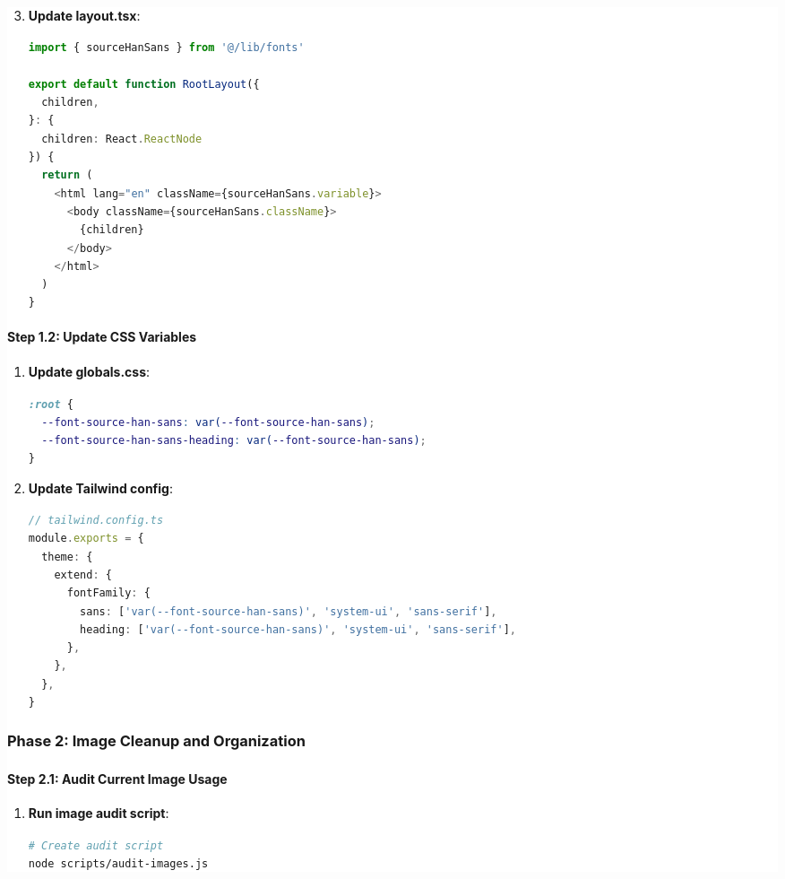 3. **Update layout.tsx**:
   ```typescript
   import { sourceHanSans } from '@/lib/fonts'
   
   export default function RootLayout({
     children,
   }: {
     children: React.ReactNode
   }) {
     return (
       <html lang="en" className={sourceHanSans.variable}>
         <body className={sourceHanSans.className}>
           {children}
         </body>
       </html>
     )
   }
   ```

#### Step 1.2: Update CSS Variables

1. **Update globals.css**:
   ```css
   :root {
     --font-source-han-sans: var(--font-source-han-sans);
     --font-source-han-sans-heading: var(--font-source-han-sans);
   }
   ```

2. **Update Tailwind config**:
   ```typescript
   // tailwind.config.ts
   module.exports = {
     theme: {
       extend: {
         fontFamily: {
           sans: ['var(--font-source-han-sans)', 'system-ui', 'sans-serif'],
           heading: ['var(--font-source-han-sans)', 'system-ui', 'sans-serif'],
         },
       },
     },
   }
   ```

### Phase 2: Image Cleanup and Organization

#### Step 2.1: Audit Current Image Usage

1. **Run image audit script**:
   ```bash
   # Create audit script
   node scripts/audit-images.js
   ```
